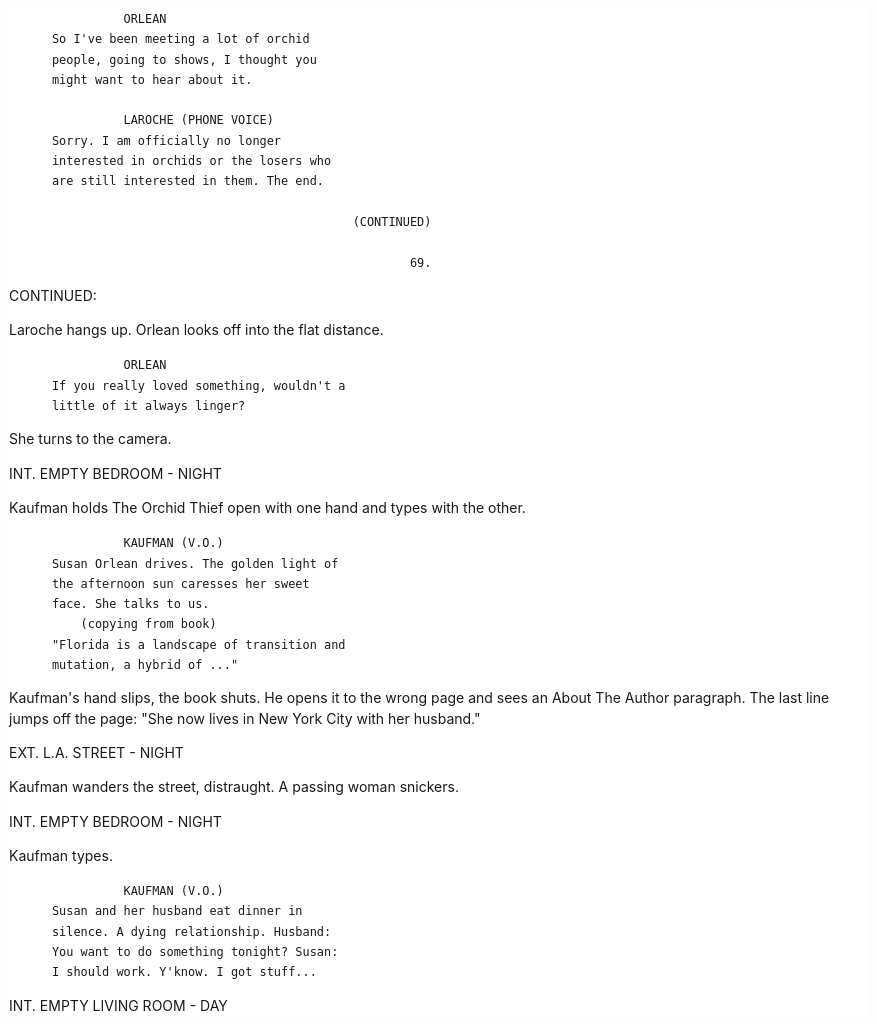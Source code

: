                     ORLEAN
          So I've been meeting a lot of orchid
          people, going to shows, I thought you
          might want to hear about it.

                    LAROCHE (PHONE VOICE)
          Sorry. I am officially no longer
          interested in orchids or the losers who
          are still interested in them. The end.

                                                    (CONTINUED)

                                                            69.
CONTINUED:


Laroche hangs up.   Orlean looks off into the flat distance.

                    ORLEAN
          If you really loved something, wouldn't a
          little of it always linger?

She turns to the camera.

INT. EMPTY BEDROOM - NIGHT

Kaufman holds The Orchid Thief open with one hand and types
with the other.

                    KAUFMAN (V.O.)
          Susan Orlean drives. The golden light of
          the afternoon sun caresses her sweet
          face. She talks to us.
              (copying from book)
          "Florida is a landscape of transition and
          mutation, a hybrid of ..."

Kaufman's hand slips, the book shuts. He opens it to the
wrong page and sees an About The Author paragraph. The last
line jumps off the page: "She now lives in New York City with
her husband."

EXT. L.A. STREET - NIGHT

Kaufman wanders the street, distraught.   A passing woman
snickers.

INT. EMPTY BEDROOM - NIGHT

Kaufman types.

                    KAUFMAN (V.O.)
          Susan and her husband eat dinner in
          silence. A dying relationship. Husband:
          You want to do something tonight? Susan:
          I should work. Y'know. I got stuff...

INT. EMPTY LIVING ROOM - DAY
